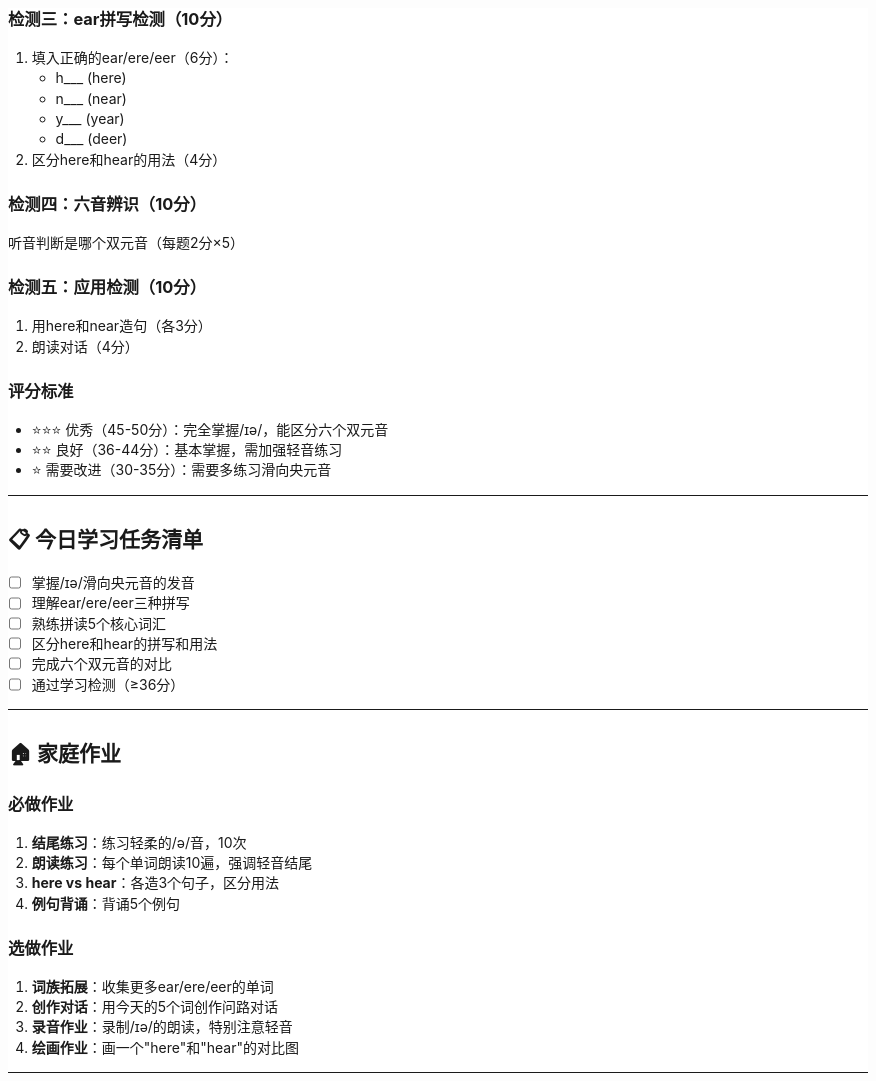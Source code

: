 ### 检测三：ear拼写检测（10分）
1. 填入正确的ear/ere/eer（6分）：
   - h___ (here)
   - n___ (near)
   - y___ (year)
   - d___ (deer)
2. 区分here和hear的用法（4分）

### 检测四：六音辨识（10分）
听音判断是哪个双元音（每题2分×5）

### 检测五：应用检测（10分）
1. 用here和near造句（各3分）
2. 朗读对话（4分）

### 评分标准
- ⭐⭐⭐ 优秀（45-50分）：完全掌握/ɪə/，能区分六个双元音
- ⭐⭐ 良好（36-44分）：基本掌握，需加强轻音练习
- ⭐ 需要改进（30-35分）：需要多练习滑向央元音

---

## 📋 今日学习任务清单

- [ ] 掌握/ɪə/滑向央元音的发音
- [ ] 理解ear/ere/eer三种拼写
- [ ] 熟练拼读5个核心词汇
- [ ] 区分here和hear的拼写和用法
- [ ] 完成六个双元音的对比
- [ ] 通过学习检测（≥36分）

---

## 🏠 家庭作业

### 必做作业
1. **结尾练习**：练习轻柔的/ə/音，10次
2. **朗读练习**：每个单词朗读10遍，强调轻音结尾
3. **here vs hear**：各造3个句子，区分用法
4. **例句背诵**：背诵5个例句

### 选做作业
1. **词族拓展**：收集更多ear/ere/eer的单词
2. **创作对话**：用今天的5个词创作问路对话
3. **录音作业**：录制/ɪə/的朗读，特别注意轻音
4. **绘画作业**：画一个"here"和"hear"的对比图

---
